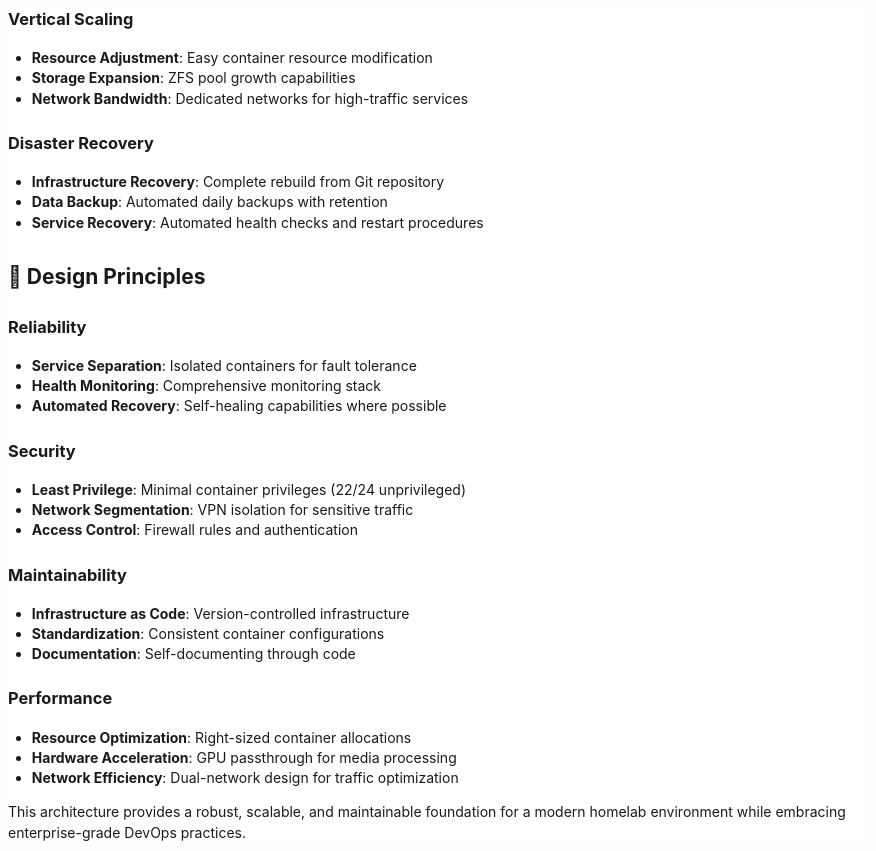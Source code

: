 ### Vertical Scaling  
- **Resource Adjustment**: Easy container resource modification
- **Storage Expansion**: ZFS pool growth capabilities
- **Network Bandwidth**: Dedicated networks for high-traffic services

### Disaster Recovery
- **Infrastructure Recovery**: Complete rebuild from Git repository
- **Data Backup**: Automated daily backups with retention
- **Service Recovery**: Automated health checks and restart procedures

## 🎯 Design Principles

### Reliability
- **Service Separation**: Isolated containers for fault tolerance
- **Health Monitoring**: Comprehensive monitoring stack
- **Automated Recovery**: Self-healing capabilities where possible

### Security
- **Least Privilege**: Minimal container privileges (22/24 unprivileged)
- **Network Segmentation**: VPN isolation for sensitive traffic
- **Access Control**: Firewall rules and authentication

### Maintainability  
- **Infrastructure as Code**: Version-controlled infrastructure
- **Standardization**: Consistent container configurations
- **Documentation**: Self-documenting through code

### Performance
- **Resource Optimization**: Right-sized container allocations
- **Hardware Acceleration**: GPU passthrough for media processing
- **Network Efficiency**: Dual-network design for traffic optimization

This architecture provides a robust, scalable, and maintainable foundation for a modern homelab environment while embracing enterprise-grade DevOps practices.